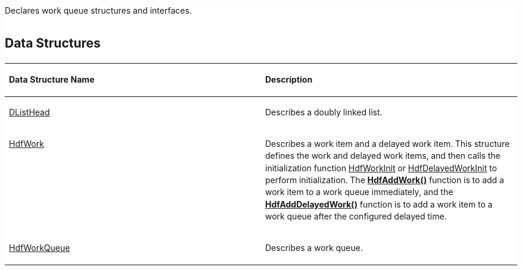 <td class="cellrowborder" valign="top" width="50%" headers="mcps1.1.3.1.2 "><p id="p541663861084825"><a name="p541663861084825"></a><a name="p541663861084825"></a>Declares work queue structures and interfaces. </p>
</td>
</tr>
</tbody>
</table>

## Data Structures<a name="nested-classes"></a>

<a name="table1075516551084825"></a>
<table><thead align="left"><tr id="row225811947084825"><th class="cellrowborder" valign="top" width="50%" id="mcps1.1.3.1.1"><p id="p2135231296084825"><a name="p2135231296084825"></a><a name="p2135231296084825"></a>Data Structure Name</p>
</th>
<th class="cellrowborder" valign="top" width="50%" id="mcps1.1.3.1.2"><p id="p1706017655084825"><a name="p1706017655084825"></a><a name="p1706017655084825"></a>Description</p>
</th>
</tr>
</thead>
<tbody><tr id="row1226698881084825"><td class="cellrowborder" valign="top" width="50%" headers="mcps1.1.3.1.1 "><p id="p1585812706084825"><a name="p1585812706084825"></a><a name="p1585812706084825"></a><a href="dlisthead.md">DListHead</a></p>
</td>
<td class="cellrowborder" valign="top" width="50%" headers="mcps1.1.3.1.2 "><p id="p1351194284084825"><a name="p1351194284084825"></a><a name="p1351194284084825"></a>Describes a doubly linked list. </p>
</td>
</tr>
<tr id="row229076574084825"><td class="cellrowborder" valign="top" width="50%" headers="mcps1.1.3.1.1 "><p id="p2047965275084825"><a name="p2047965275084825"></a><a name="p2047965275084825"></a><a href="hdfwork.md">HdfWork</a></p>
</td>
<td class="cellrowborder" valign="top" width="50%" headers="mcps1.1.3.1.2 "><p id="p89648867084825"><a name="p89648867084825"></a><a name="p89648867084825"></a>Describes a work item and a delayed work item. This structure defines the work and delayed work items, and then calls the initialization function <a href="driverutils.md#gad171adc8eda320fd01049a2b87ea62fb">HdfWorkInit</a> or <a href="driverutils.md#ga55bf669dc6740c65e4d45a4f641db2f1">HdfDelayedWorkInit</a> to perform initialization. The <strong id="b1576598809084825"><a name="b1576598809084825"></a><a name="b1576598809084825"></a><a href="driverutils.md#ga82cc68d656aa17317634b07d49dae160">HdfAddWork()</a></strong> function is to add a work item to a work queue immediately, and the <strong id="b651526638084825"><a name="b651526638084825"></a><a name="b651526638084825"></a><a href="driverutils.md#gaef781ccc1579db3070745088da47b2c5">HdfAddDelayedWork()</a></strong> function is to add a work item to a work queue after the configured delayed time. </p>
</td>
</tr>
<tr id="row728017963084825"><td class="cellrowborder" valign="top" width="50%" headers="mcps1.1.3.1.1 "><p id="p740730039084825"><a name="p740730039084825"></a><a name="p740730039084825"></a><a href="hdfworkqueue.md">HdfWorkQueue</a></p>
</td>
<td class="cellrowborder" valign="top" width="50%" headers="mcps1.1.3.1.2 "><p id="p592727068084825"><a name="p592727068084825"></a><a name="p592727068084825"></a>Describes a work queue. </p>
</td>
</tr>
</tbody>
</table>
